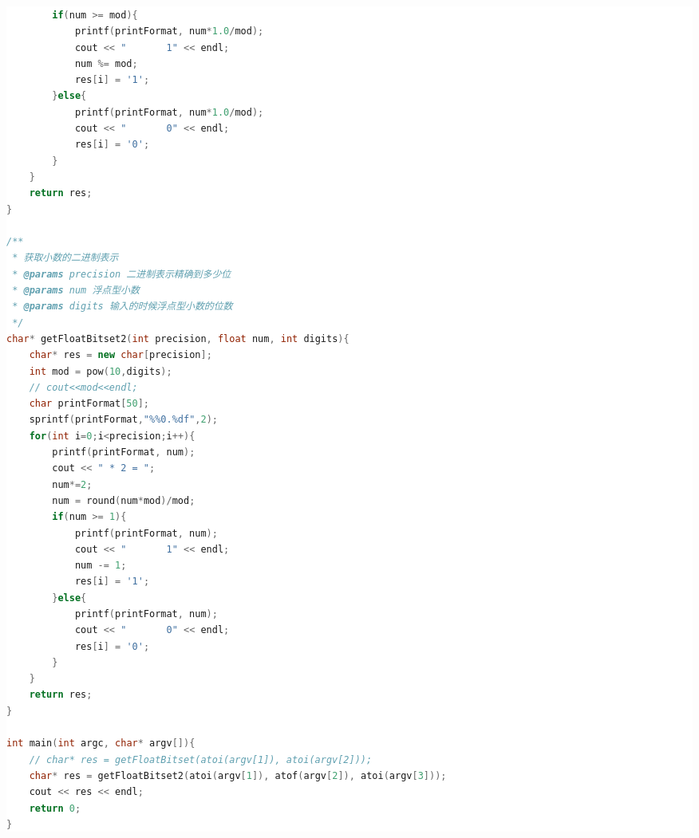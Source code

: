 ```C++
        if(num >= mod){
            printf(printFormat, num*1.0/mod);
            cout << "       1" << endl;
            num %= mod;
            res[i] = '1';
        }else{
            printf(printFormat, num*1.0/mod);
            cout << "       0" << endl;
            res[i] = '0';
        }
    }
    return res;
}

/**
 * 获取小数的二进制表示
 * @params precision 二进制表示精确到多少位
 * @params num 浮点型小数
 * @params digits 输入的时候浮点型小数的位数
 */
char* getFloatBitset2(int precision, float num, int digits){
    char* res = new char[precision];
    int mod = pow(10,digits);
    // cout<<mod<<endl;
    char printFormat[50];
    sprintf(printFormat,"%%0.%df",2);
    for(int i=0;i<precision;i++){
        printf(printFormat, num);
        cout << " * 2 = ";
        num*=2;
        num = round(num*mod)/mod;
        if(num >= 1){
            printf(printFormat, num);
            cout << "       1" << endl;
            num -= 1;
            res[i] = '1';
        }else{
            printf(printFormat, num);
            cout << "       0" << endl;
            res[i] = '0';
        }
    }
    return res;
}

int main(int argc, char* argv[]){
    // char* res = getFloatBitset(atoi(argv[1]), atoi(argv[2]));
    char* res = getFloatBitset2(atoi(argv[1]), atof(argv[2]), atoi(argv[3]));
    cout << res << endl;
    return 0;
}
```
